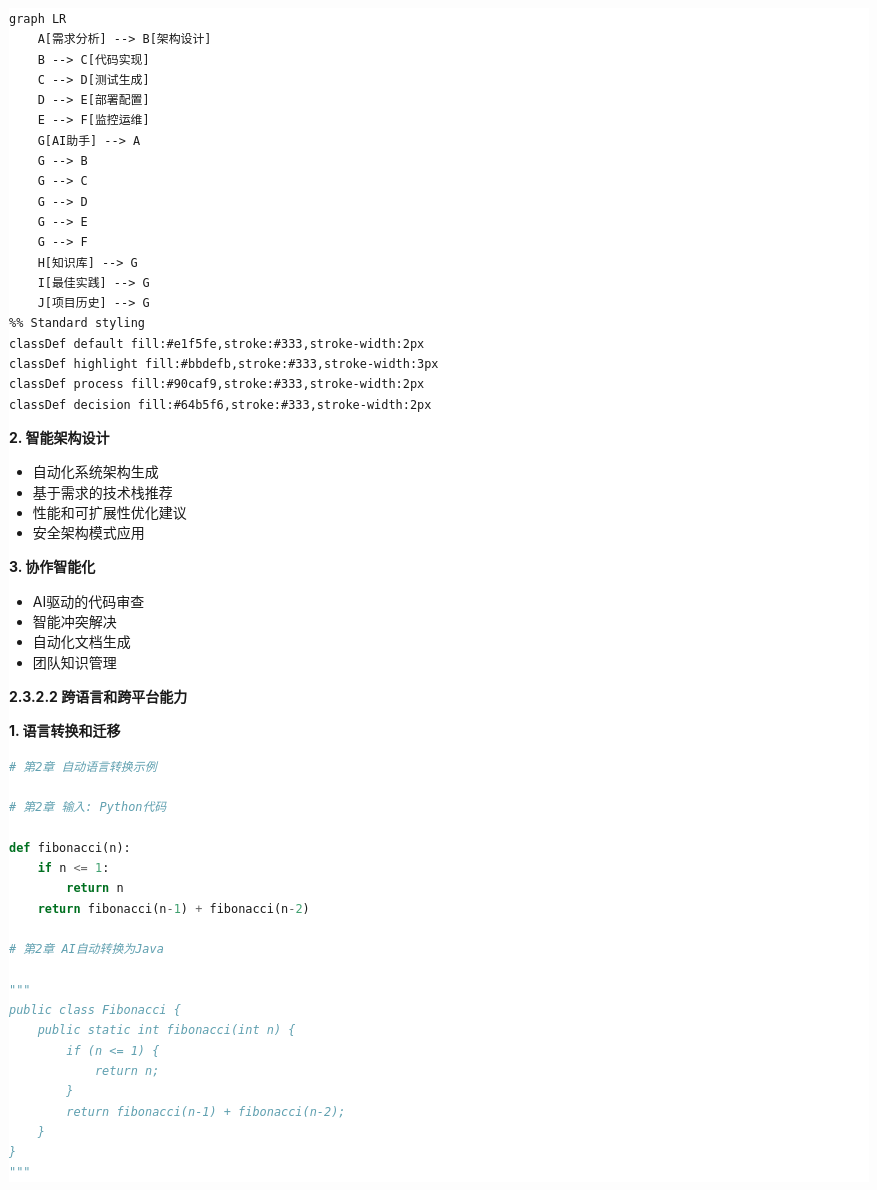 ```mermaid
graph LR
    A[需求分析] --> B[架构设计]
    B --> C[代码实现]
    C --> D[测试生成]
    D --> E[部署配置]
    E --> F[监控运维]
    G[AI助手] --> A
    G --> B
    G --> C
    G --> D
    G --> E
    G --> F
    H[知识库] --> G
    I[最佳实践] --> G
    J[项目历史] --> G
%% Standard styling
classDef default fill:#e1f5fe,stroke:#333,stroke-width:2px
classDef highlight fill:#bbdefb,stroke:#333,stroke-width:3px
classDef process fill:#90caf9,stroke:#333,stroke-width:2px
classDef decision fill:#64b5f6,stroke:#333,stroke-width:2px
```

**2. 智能架构设计**

- 自动化系统架构生成
- 基于需求的技术栈推荐
- 性能和可扩展性优化建议
- 安全架构模式应用

**3. 协作智能化**

- AI驱动的代码审查
- 智能冲突解决
- 自动化文档生成
- 团队知识管理

**2.3.2.2 跨语言和跨平台能力**


**1. 语言转换和迁移**

```python
# 第2章 自动语言转换示例

# 第2章 输入: Python代码

def fibonacci(n):
    if n <= 1:
        return n
    return fibonacci(n-1) + fibonacci(n-2)

# 第2章 AI自动转换为Java

"""
public class Fibonacci {
    public static int fibonacci(int n) {
        if (n <= 1) {
            return n;
        }
        return fibonacci(n-1) + fibonacci(n-2);
    }
}
"""

```
